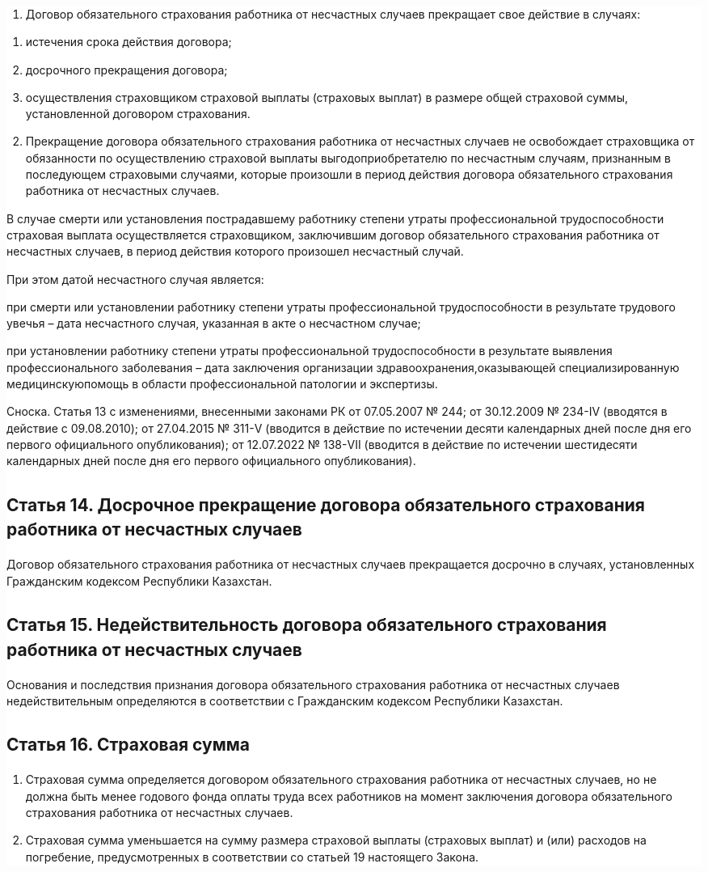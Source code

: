 1. Договор обязательного страхования работника от несчастных случаев прекращает свое действие в случаях:

1) истечения срока действия договора;

2) досрочного прекращения договора;

3) осуществления страховщиком страховой выплаты (страховых выплат) в размере общей страховой суммы, установленной договором страхования.

2. Прекращение договора обязательного страхования работника от несчастных случаев не освобождает страховщика от обязанности по осуществлению страховой выплаты выгодоприобретателю по несчастным случаям, признанным в последующем страховыми случаями, которые произошли в период действия договора обязательного страхования работника от несчастных случаев.

В случае смерти или установления пострадавшему работнику степени утраты профессиональной трудоспособности страховая выплата осуществляется страховщиком, заключившим договор обязательного страхования работника от несчастных случаев, в период действия которого произошел несчастный случай.

При этом датой несчастного случая является:

при смерти или установлении работнику степени утраты профессиональной трудоспособности в результате трудового увечья – дата несчастного случая, указанная в акте о несчастном случае;

при установлении работнику степени утраты профессиональной трудоспособности в результате выявления профессионального заболевания – дата заключения организации здравоохранения,оказывающей специализированную медицинскуюпомощь в области профессиональной патологии и экспертизы.

Сноска. Статья 13 с изменениями, внесенными законами РК от 07.05.2007 № 244; от 30.12.2009 № 234-IV (вводятся в действие с 09.08.2010); от 27.04.2015 № 311-V (вводится в действие по истечении десяти календарных дней после дня его первого официального опубликования); от 12.07.2022 № 138-VII (вводится в действие по истечении шестидесяти календарных дней после дня его первого официального опубликования).

## Статья 14. Досрочное прекращение договора обязательного страхования работника от несчастных случаев

Договор обязательного страхования работника от несчастных случаев прекращается досрочно в случаях, установленных Гражданским кодексом Республики Казахстан.

## Статья 15. Недействительность договора обязательного страхования работника от несчастных случаев

Основания и последствия признания договора обязательного страхования работника от несчастных случаев недействительным определяются в соответствии с Гражданским кодексом Республики Казахстан.

## Статья 16. Страховая сумма

1. Страховая сумма определяется договором обязательного страхования работника от несчастных случаев, но не должна быть менее годового фонда оплаты труда всех работников на момент заключения договора обязательного страхования работника от несчастных случаев.

2. Страховая сумма уменьшается на сумму размера страховой выплаты (страховых выплат) и (или) расходов на погребение, предусмотренных в соответствии со статьей 19 настоящего Закона.
